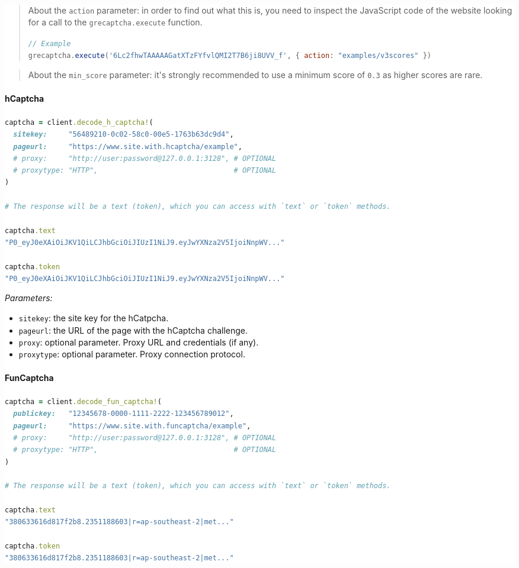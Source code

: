 > About the `action` parameter: in order to find out what this is, you need to inspect the JavaScript
> code of the website looking for a call to the `grecaptcha.execute` function.
>
> ```javascript
> // Example
> grecaptcha.execute('6Lc2fhwTAAAAAGatXTzFYfvlQMI2T7B6ji8UVV_f', { action: "examples/v3scores" })
> ````

> About the `min_score` parameter: it's strongly recommended to use a minimum score of `0.3` as higher
> scores are rare.

#### hCaptcha

```ruby
captcha = client.decode_h_captcha!(
  sitekey:     "56489210-0c02-58c0-00e5-1763b63dc9d4",
  pageurl:     "https://www.site.with.hcaptcha/example",
  # proxy:     "http://user:password@127.0.0.1:3128", # OPTIONAL
  # proxytype: "HTTP",                                # OPTIONAL
)

# The response will be a text (token), which you can access with `text` or `token` methods.

captcha.text
"P0_eyJ0eXAiOiJKV1QiLCJhbGciOiJIUzI1NiJ9.eyJwYXNza2V5IjoiNnpWV..."

captcha.token
"P0_eyJ0eXAiOiJKV1QiLCJhbGciOiJIUzI1NiJ9.eyJwYXNza2V5IjoiNnpWV..."
```

*Parameters:*

- `sitekey`: the site key for the hCatpcha.
- `pageurl`: the URL of the page with the hCaptcha challenge.
- `proxy`: optional parameter. Proxy URL and credentials (if any).
- `proxytype`: optional parameter. Proxy connection protocol.

#### FunCaptcha

```ruby
captcha = client.decode_fun_captcha!(
  publickey:   "12345678-0000-1111-2222-123456789012",
  pageurl:     "https://www.site.with.funcaptcha/example",
  # proxy:     "http://user:password@127.0.0.1:3128", # OPTIONAL
  # proxytype: "HTTP",                                # OPTIONAL
)

# The response will be a text (token), which you can access with `text` or `token` methods.

captcha.text
"380633616d817f2b8.2351188603|r=ap-southeast-2|met..."

captcha.token
"380633616d817f2b8.2351188603|r=ap-southeast-2|met..."
```
